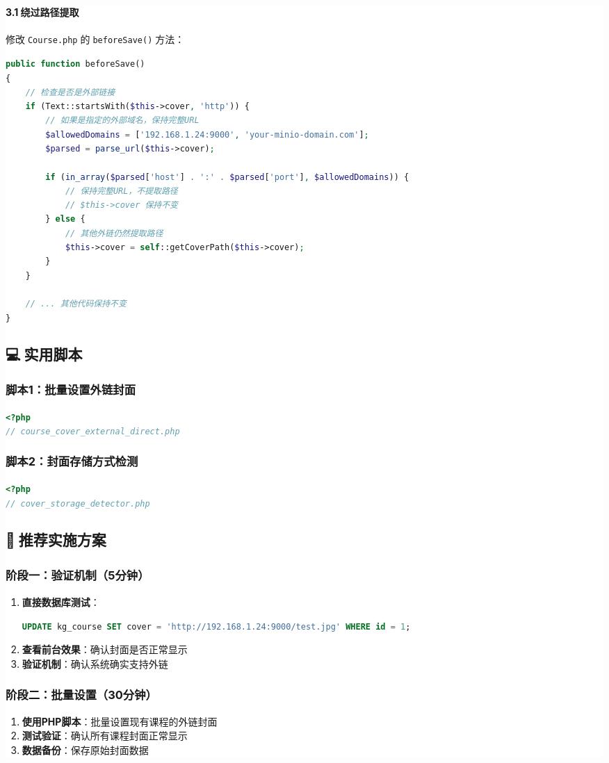 #### 3.1 绕过路径提取
修改 `Course.php` 的 `beforeSave()` 方法：

```php
public function beforeSave()
{
    // 检查是否是外部链接
    if (Text::startsWith($this->cover, 'http')) {
        // 如果是指定的外部域名，保持完整URL
        $allowedDomains = ['192.168.1.24:9000', 'your-minio-domain.com'];
        $parsed = parse_url($this->cover);
        
        if (in_array($parsed['host'] . ':' . $parsed['port'], $allowedDomains)) {
            // 保持完整URL，不提取路径
            // $this->cover 保持不变
        } else {
            // 其他外链仍然提取路径
            $this->cover = self::getCoverPath($this->cover);
        }
    }
    
    // ... 其他代码保持不变
}
```

## 💻 **实用脚本**

### 脚本1：批量设置外链封面
```php
<?php
// course_cover_external_direct.php
```

### 脚本2：封面存储方式检测
```php
<?php
// cover_storage_detector.php
```

## 🎯 **推荐实施方案**

### 阶段一：验证机制（5分钟）
1. **直接数据库测试**：
   ```sql
   UPDATE kg_course SET cover = 'http://192.168.1.24:9000/test.jpg' WHERE id = 1;
   ```
2. **查看前台效果**：确认封面是否正常显示
3. **验证机制**：确认系统确实支持外链

### 阶段二：批量设置（30分钟）
1. **使用PHP脚本**：批量设置现有课程的外链封面
2. **测试验证**：确认所有课程封面正常显示
3. **数据备份**：保存原始封面数据
